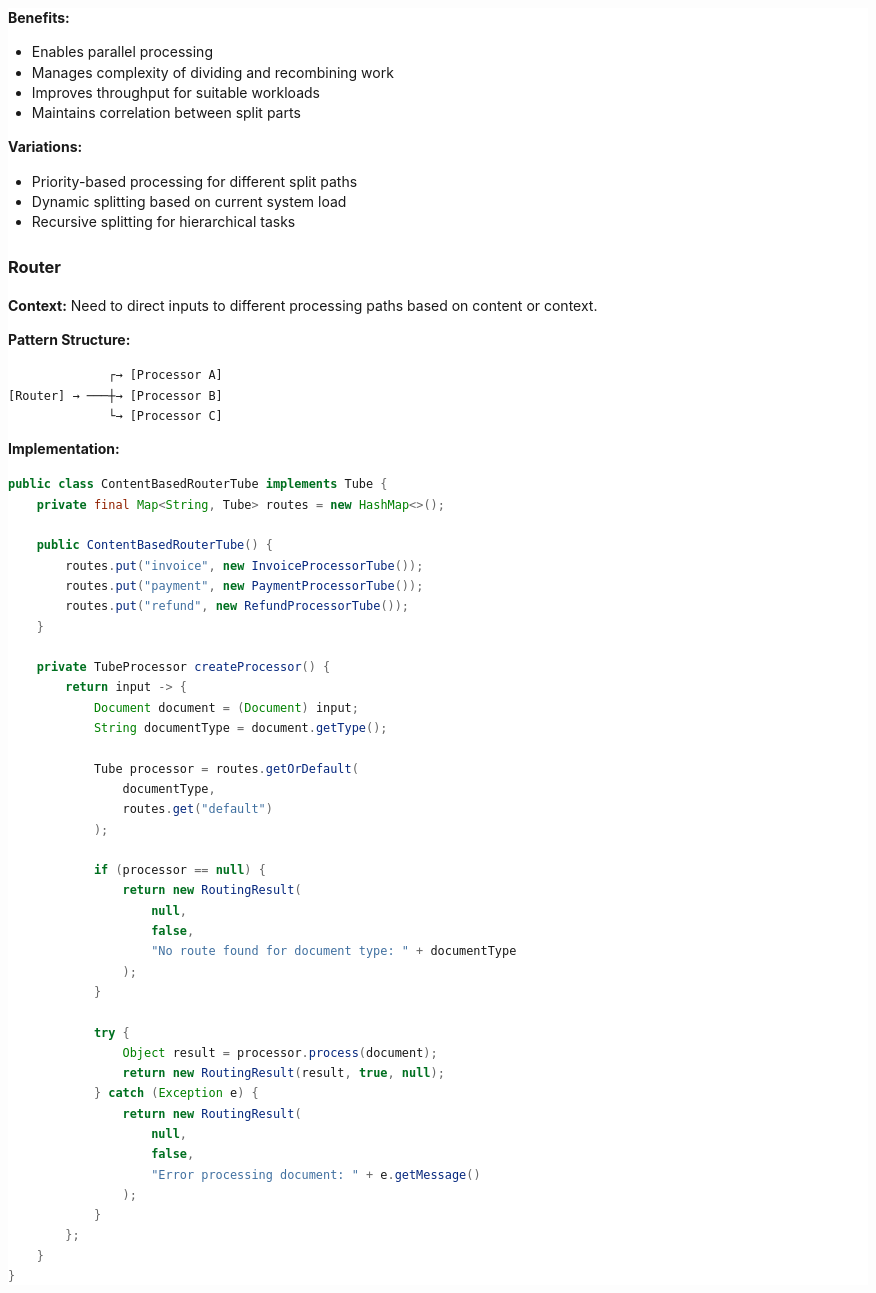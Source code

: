 **Benefits:**
- Enables parallel processing
- Manages complexity of dividing and recombining work
- Improves throughput for suitable workloads
- Maintains correlation between split parts

**Variations:**
- Priority-based processing for different split paths
- Dynamic splitting based on current system load
- Recursive splitting for hierarchical tasks

### Router

**Context:** Need to direct inputs to different processing paths based on content or context.

**Pattern Structure:**
```
              ┌→ [Processor A]
[Router] → ───┼→ [Processor B]
              └→ [Processor C]
```

**Implementation:**

```java
public class ContentBasedRouterTube implements Tube {
    private final Map<String, Tube> routes = new HashMap<>();
    
    public ContentBasedRouterTube() {
        routes.put("invoice", new InvoiceProcessorTube());
        routes.put("payment", new PaymentProcessorTube());
        routes.put("refund", new RefundProcessorTube());
    }
    
    private TubeProcessor createProcessor() {
        return input -> {
            Document document = (Document) input;
            String documentType = document.getType();
            
            Tube processor = routes.getOrDefault(
                documentType, 
                routes.get("default")
            );
            
            if (processor == null) {
                return new RoutingResult(
                    null,
                    false,
                    "No route found for document type: " + documentType
                );
            }
            
            try {
                Object result = processor.process(document);
                return new RoutingResult(result, true, null);
            } catch (Exception e) {
                return new RoutingResult(
                    null,
                    false,
                    "Error processing document: " + e.getMessage()
                );
            }
        };
    }
}
```
